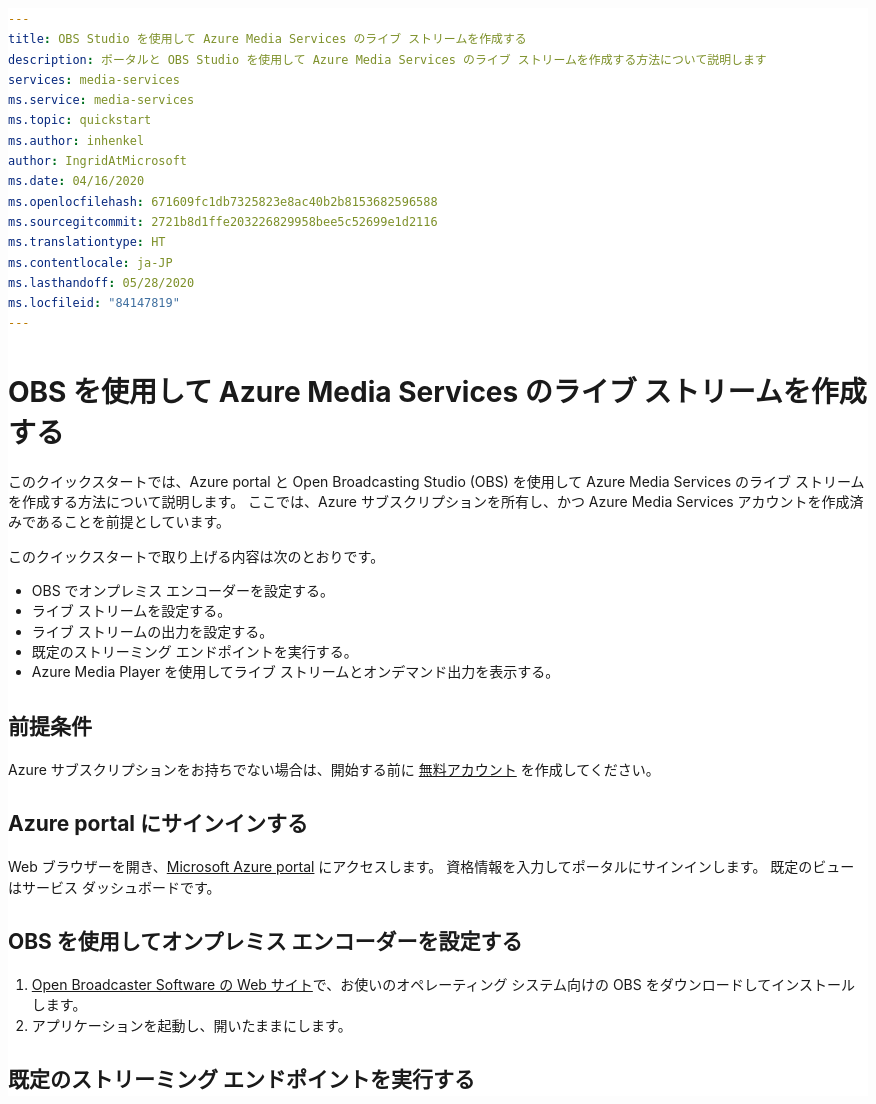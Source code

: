 ```yaml
---
title: OBS Studio を使用して Azure Media Services のライブ ストリームを作成する
description: ポータルと OBS Studio を使用して Azure Media Services のライブ ストリームを作成する方法について説明します
services: media-services
ms.service: media-services
ms.topic: quickstart
ms.author: inhenkel
author: IngridAtMicrosoft
ms.date: 04/16/2020
ms.openlocfilehash: 671609fc1db7325823e8ac40b2b8153682596588
ms.sourcegitcommit: 2721b8d1ffe203226829958bee5c52699e1d2116
ms.translationtype: HT
ms.contentlocale: ja-JP
ms.lasthandoff: 05/28/2020
ms.locfileid: "84147819"
---
```

# <a name="create-an-azure-media-services-live-stream-with-obs"></a>OBS を使用して Azure Media Services のライブ ストリームを作成する

このクイックスタートでは、Azure portal と Open Broadcasting Studio (OBS) を使用して Azure Media Services のライブ ストリームを作成する方法について説明します。 ここでは、Azure サブスクリプションを所有し、かつ Azure Media Services アカウントを作成済みであることを前提としています。

このクイックスタートで取り上げる内容は次のとおりです。

- OBS でオンプレミス エンコーダーを設定する。
- ライブ ストリームを設定する。
- ライブ ストリームの出力を設定する。
- 既定のストリーミング エンドポイントを実行する。
- Azure Media Player を使用してライブ ストリームとオンデマンド出力を表示する。

## <a name="prerequisites"></a>前提条件

Azure サブスクリプションをお持ちでない場合は、開始する前に [無料アカウント](https://azure.microsoft.com/free/) を作成してください。

## <a name="sign-in-to-the-azure-portal"></a>Azure portal にサインインする

Web ブラウザーを開き、[Microsoft Azure portal](https://portal.azure.com/) にアクセスします。 資格情報を入力してポータルにサインインします。 既定のビューはサービス ダッシュボードです。

## <a name="set-up-an-on-premises-encoder-by-using-obs"></a>OBS を使用してオンプレミス エンコーダーを設定する

1. [Open Broadcaster Software の Web サイト](https://obsproject.com/)で、お使いのオペレーティング システム向けの OBS をダウンロードしてインストールします。
1. アプリケーションを起動し、開いたままにします。

## <a name="run-the-default-streaming-endpoint"></a>既定のストリーミング エンドポイントを実行する
